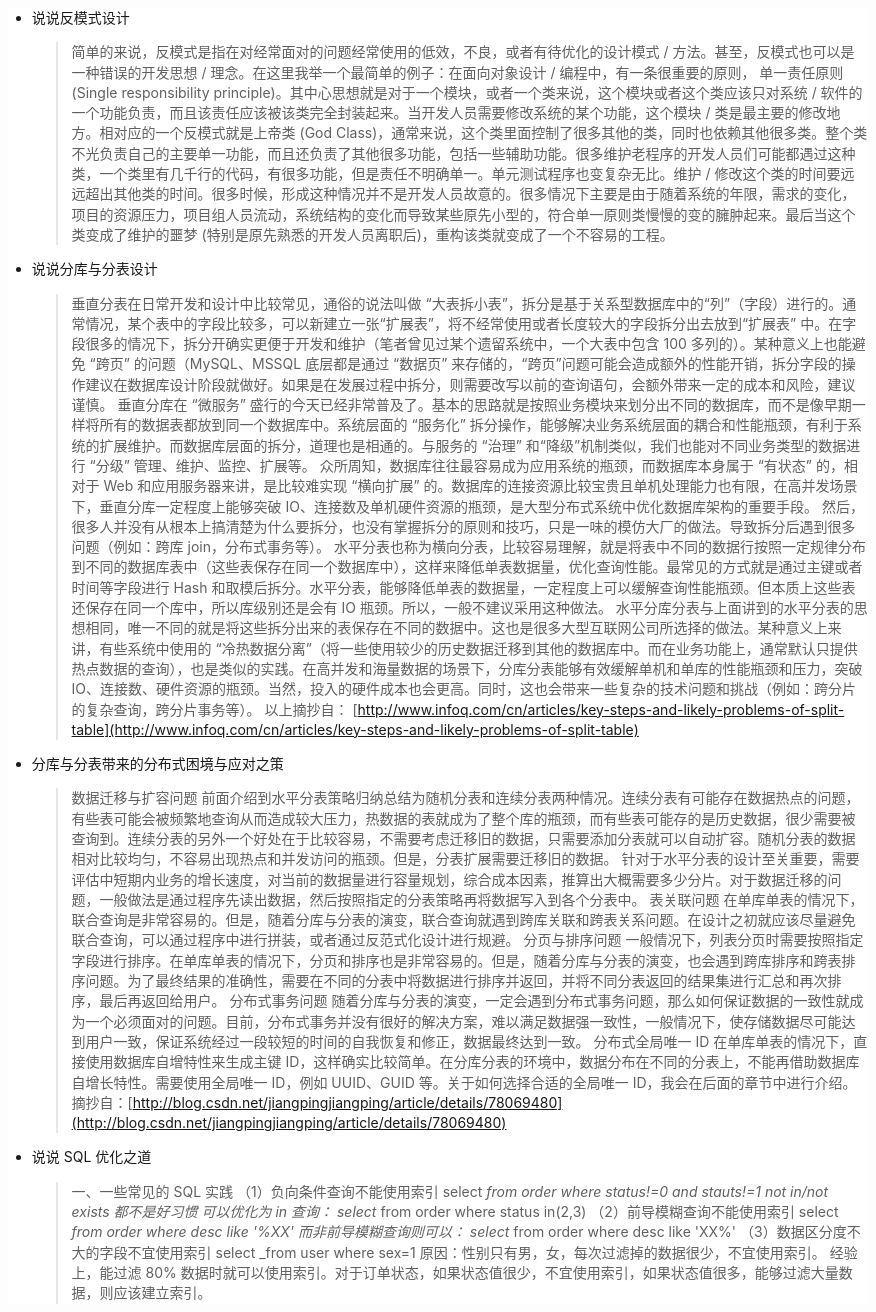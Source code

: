 *   说说反模式设计

    > 简单的来说，反模式是指在对经常面对的问题经常使用的低效，不良，或者有待优化的设计模式 / 方法。甚至，反模式也可以是一种错误的开发思想 / 理念。在这里我举一个最简单的例子：在面向对象设计 / 编程中，有一条很重要的原则， 单一责任原则 (Single responsibility principle)。其中心思想就是对于一个模块，或者一个类来说，这个模块或者这个类应该只对系统 / 软件的一个功能负责，而且该责任应该被该类完全封装起来。当开发人员需要修改系统的某个功能，这个模块 / 类是最主要的修改地方。相对应的一个反模式就是上帝类 (God Class)，通常来说，这个类里面控制了很多其他的类，同时也依赖其他很多类。整个类不光负责自己的主要单一功能，而且还负责了其他很多功能，包括一些辅助功能。很多维护老程序的开发人员们可能都遇过这种类，一个类里有几千行的代码，有很多功能，但是责任不明确单一。单元测试程序也变复杂无比。维护 / 修改这个类的时间要远远超出其他类的时间。很多时候，形成这种情况并不是开发人员故意的。很多情况下主要是由于随着系统的年限，需求的变化，项目的资源压力，项目组人员流动，系统结构的变化而导致某些原先小型的，符合单一原则类慢慢的变的臃肿起来。最后当这个类变成了维护的噩梦 (特别是原先熟悉的开发人员离职后)，重构该类就变成了一个不容易的工程。

*   说说分库与分表设计

    > 垂直分表在日常开发和设计中比较常见，通俗的说法叫做 “大表拆小表”，拆分是基于关系型数据库中的“列”（字段）进行的。通常情况，某个表中的字段比较多，可以新建立一张“扩展表”，将不经常使用或者长度较大的字段拆分出去放到“扩展表” 中。在字段很多的情况下，拆分开确实更便于开发和维护（笔者曾见过某个遗留系统中，一个大表中包含 100 多列的）。某种意义上也能避免 “跨页” 的问题（MySQL、MSSQL 底层都是通过 “数据页” 来存储的，“跨页”问题可能会造成额外的性能开销，拆分字段的操作建议在数据库设计阶段就做好。如果是在发展过程中拆分，则需要改写以前的查询语句，会额外带来一定的成本和风险，建议谨慎。
    > 垂直分库在 “微服务” 盛行的今天已经非常普及了。基本的思路就是按照业务模块来划分出不同的数据库，而不是像早期一样将所有的数据表都放到同一个数据库中。系统层面的 “服务化” 拆分操作，能够解决业务系统层面的耦合和性能瓶颈，有利于系统的扩展维护。而数据库层面的拆分，道理也是相通的。与服务的 “治理” 和“降级”机制类似，我们也能对不同业务类型的数据进行 “分级” 管理、维护、监控、扩展等。
    > 众所周知，数据库往往最容易成为应用系统的瓶颈，而数据库本身属于 “有状态” 的，相对于 Web 和应用服务器来讲，是比较难实现 “横向扩展” 的。数据库的连接资源比较宝贵且单机处理能力也有限，在高并发场景下，垂直分库一定程度上能够突破 IO、连接数及单机硬件资源的瓶颈，是大型分布式系统中优化数据库架构的重要手段。
    > 然后，很多人并没有从根本上搞清楚为什么要拆分，也没有掌握拆分的原则和技巧，只是一味的模仿大厂的做法。导致拆分后遇到很多问题（例如：跨库 join，分布式事务等）。
    > 水平分表也称为横向分表，比较容易理解，就是将表中不同的数据行按照一定规律分布到不同的数据库表中（这些表保存在同一个数据库中），这样来降低单表数据量，优化查询性能。最常见的方式就是通过主键或者时间等字段进行 Hash 和取模后拆分。水平分表，能够降低单表的数据量，一定程度上可以缓解查询性能瓶颈。但本质上这些表还保存在同一个库中，所以库级别还是会有 IO 瓶颈。所以，一般不建议采用这种做法。
    > 水平分库分表与上面讲到的水平分表的思想相同，唯一不同的就是将这些拆分出来的表保存在不同的数据中。这也是很多大型互联网公司所选择的做法。某种意义上来讲，有些系统中使用的 “冷热数据分离”（将一些使用较少的历史数据迁移到其他的数据库中。而在业务功能上，通常默认只提供热点数据的查询），也是类似的实践。在高并发和海量数据的场景下，分库分表能够有效缓解单机和单库的性能瓶颈和压力，突破 IO、连接数、硬件资源的瓶颈。当然，投入的硬件成本也会更高。同时，这也会带来一些复杂的技术问题和挑战（例如：跨分片的复杂查询，跨分片事务等）。
    > 以上摘抄自： [http://www.infoq.com/cn/articles/key-steps-and-likely-problems-of-split-table](http://www.infoq.com/cn/articles/key-steps-and-likely-problems-of-split-table)

*   分库与分表带来的分布式困境与应对之策

    > 数据迁移与扩容问题
    > 前面介绍到水平分表策略归纳总结为随机分表和连续分表两种情况。连续分表有可能存在数据热点的问题，有些表可能会被频繁地查询从而造成较大压力，热数据的表就成为了整个库的瓶颈，而有些表可能存的是历史数据，很少需要被查询到。连续分表的另外一个好处在于比较容易，不需要考虑迁移旧的数据，只需要添加分表就可以自动扩容。随机分表的数据相对比较均匀，不容易出现热点和并发访问的瓶颈。但是，分表扩展需要迁移旧的数据。
    > 针对于水平分表的设计至关重要，需要评估中短期内业务的增长速度，对当前的数据量进行容量规划，综合成本因素，推算出大概需要多少分片。对于数据迁移的问题，一般做法是通过程序先读出数据，然后按照指定的分表策略再将数据写入到各个分表中。
    > 表关联问题
    > 在单库单表的情况下，联合查询是非常容易的。但是，随着分库与分表的演变，联合查询就遇到跨库关联和跨表关系问题。在设计之初就应该尽量避免联合查询，可以通过程序中进行拼装，或者通过反范式化设计进行规避。
    > 分页与排序问题
    > 一般情况下，列表分页时需要按照指定字段进行排序。在单库单表的情况下，分页和排序也是非常容易的。但是，随着分库与分表的演变，也会遇到跨库排序和跨表排序问题。为了最终结果的准确性，需要在不同的分表中将数据进行排序并返回，并将不同分表返回的结果集进行汇总和再次排序，最后再返回给用户。
    > 分布式事务问题
    > 随着分库与分表的演变，一定会遇到分布式事务问题，那么如何保证数据的一致性就成为一个必须面对的问题。目前，分布式事务并没有很好的解决方案，难以满足数据强一致性，一般情况下，使存储数据尽可能达到用户一致，保证系统经过一段较短的时间的自我恢复和修正，数据最终达到一致。
    > 分布式全局唯一 ID
    > 在单库单表的情况下，直接使用数据库自增特性来生成主键 ID，这样确实比较简单。在分库分表的环境中，数据分布在不同的分表上，不能再借助数据库自增长特性。需要使用全局唯一 ID，例如 UUID、GUID 等。关于如何选择合适的全局唯一 ID，我会在后面的章节中进行介绍。
    > 摘抄自：[http://blog.csdn.net/jiangpingjiangping/article/details/78069480](http://blog.csdn.net/jiangpingjiangping/article/details/78069480)

*   说说 SQL 优化之道

    > 一、一些常见的 SQL 实践
    > （1）负向条件查询不能使用索引
    > select _from order where status!=0 and stauts!=1
    > not in/not exists 都不是好习惯
    > 可以优化为 in 查询：
    > select_ from order where status in(2,3)
    > （2）前导模糊查询不能使用索引
    > select _from order where desc like '%XX'
    > 而非前导模糊查询则可以：
    > select_ from order where desc like 'XX%'
    > （3）数据区分度不大的字段不宜使用索引
    > select _from user where sex=1
    > 原因：性别只有男，女，每次过滤掉的数据很少，不宜使用索引。
    > 经验上，能过滤 80% 数据时就可以使用索引。对于订单状态，如果状态值很少，不宜使用索引，如果状态值很多，能够过滤大量数据，则应该建立索引。